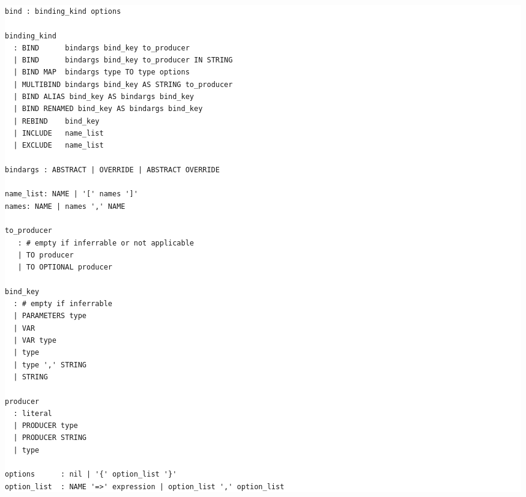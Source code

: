     bind : binding_kind options
    
    binding_kind
      : BIND      bindargs bind_key to_producer
      | BIND      bindargs bind_key to_producer IN STRING
      | BIND MAP  bindargs type TO type options
      | MULTIBIND bindargs bind_key AS STRING to_producer
      | BIND ALIAS bind_key AS bindargs bind_key
      | BIND RENAMED bind_key AS bindargs bind_key
      | REBIND    bind_key
      | INCLUDE   name_list
      | EXCLUDE   name_list
    
    bindargs : ABSTRACT | OVERRIDE | ABSTRACT OVERRIDE
    
    name_list: NAME | '[' names ']'
    names: NAME | names ',' NAME
    
    to_producer
       : # empty if inferrable or not applicable
       | TO producer
       | TO OPTIONAL producer
    
    bind_key
      : # empty if inferrable
      | PARAMETERS type
      | VAR
      | VAR type
      | type
      | type ',' STRING
      | STRING
    
    producer
      : literal
      | PRODUCER type
      | PRODUCER STRING
      | type
    
    options      : nil | '{' option_list '}'
    option_list  : NAME '=>' expression | option_list ',' option_list
    